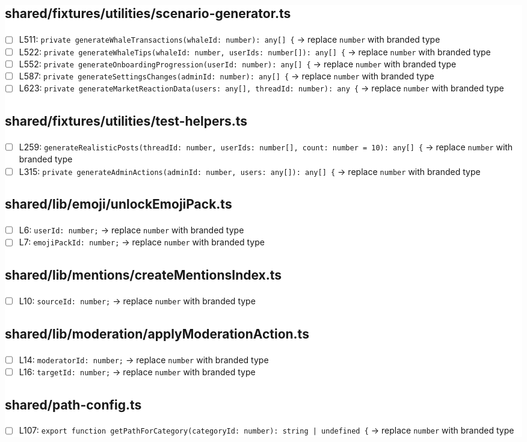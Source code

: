 ## shared/fixtures/utilities/scenario-generator.ts
- [ ] L511: `private generateWhaleTransactions(whaleId: number): any[] {` → replace `number` with branded type
- [ ] L522: `private generateWhaleTips(whaleId: number, userIds: number[]): any[] {` → replace `number` with branded type
- [ ] L552: `private generateOnboardingProgression(userId: number): any[] {` → replace `number` with branded type
- [ ] L587: `private generateSettingsChanges(adminId: number): any[] {` → replace `number` with branded type
- [ ] L623: `private generateMarketReactionData(users: any[], threadId: number): any {` → replace `number` with branded type

## shared/fixtures/utilities/test-helpers.ts
- [ ] L259: `generateRealisticPosts(threadId: number, userIds: number[], count: number = 10): any[] {` → replace `number` with branded type
- [ ] L315: `private generateAdminActions(adminId: number, users: any[]): any[] {` → replace `number` with branded type

## shared/lib/emoji/unlockEmojiPack.ts
- [ ] L6: `userId: number;` → replace `number` with branded type
- [ ] L7: `emojiPackId: number;` → replace `number` with branded type

## shared/lib/mentions/createMentionsIndex.ts
- [ ] L10: `sourceId: number;` → replace `number` with branded type

## shared/lib/moderation/applyModerationAction.ts
- [ ] L14: `moderatorId: number;` → replace `number` with branded type
- [ ] L16: `targetId: number;` → replace `number` with branded type

## shared/path-config.ts
- [ ] L107: `export function getPathForCategory(categoryId: number): string | undefined {` → replace `number` with branded type

